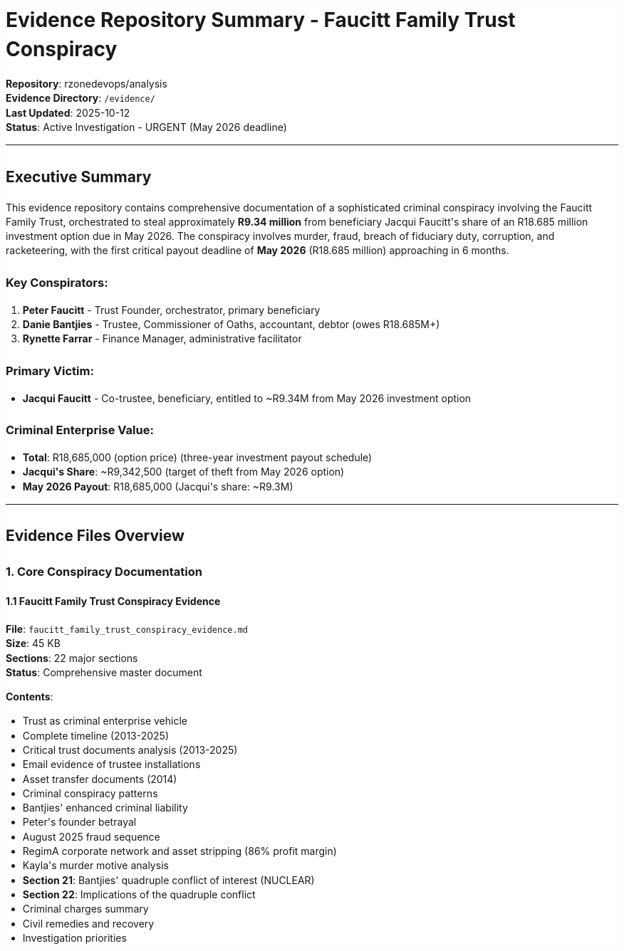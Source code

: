 # Evidence Repository Summary - Faucitt Family Trust Conspiracy

**Repository**: rzonedevops/analysis  
**Evidence Directory**: `/evidence/`  
**Last Updated**: 2025-10-12  
**Status**: Active Investigation - URGENT (May 2026 deadline)  

---

## Executive Summary

This evidence repository contains comprehensive documentation of a sophisticated criminal conspiracy involving the Faucitt Family Trust, orchestrated to steal approximately **R9.34 million** from beneficiary Jacqui Faucitt's share of an R18.685 million investment option due in May 2026. The conspiracy involves murder, fraud, breach of fiduciary duty, corruption, and racketeering, with the first critical payout deadline of **May 2026** (R18.685 million) approaching in 6 months.

### Key Conspirators:
1. **Peter Faucitt** - Trust Founder, orchestrator, primary beneficiary
2. **Danie Bantjies** - Trustee, Commissioner of Oaths, accountant, debtor (owes R18.685M+)
3. **Rynette Farrar** - Finance Manager, administrative facilitator

### Primary Victim:
- **Jacqui Faucitt** - Co-trustee, beneficiary, entitled to ~R9.34M from May 2026 investment option

### Criminal Enterprise Value:
- **Total**: R18,685,000 (option price) (three-year investment payout schedule)
- **Jacqui's Share**: ~R9,342,500 (target of theft from May 2026 option)
- **May 2026 Payout**: R18,685,000 (Jacqui's share: ~R9.3M)

---

## Evidence Files Overview

### 1. Core Conspiracy Documentation

#### 1.1 Faucitt Family Trust Conspiracy Evidence
**File**: `faucitt_family_trust_conspiracy_evidence.md`  
**Size**: 45 KB  
**Sections**: 22 major sections  
**Status**: Comprehensive master document  

**Contents**:
- Trust as criminal enterprise vehicle
- Complete timeline (2013-2025)
- Critical trust documents analysis (2013-2025)
- Email evidence of trustee installations
- Asset transfer documents (2014)
- Criminal conspiracy patterns
- Bantjies' enhanced criminal liability
- Peter's founder betrayal
- August 2025 fraud sequence
- RegimA corporate network and asset stripping (86% profit margin)
- Kayla's murder motive analysis
- **Section 21**: Bantjies' quadruple conflict of interest (NUCLEAR)
- **Section 22**: Implications of the quadruple conflict
- Criminal charges summary
- Civil remedies and recovery
- Investigation priorities
